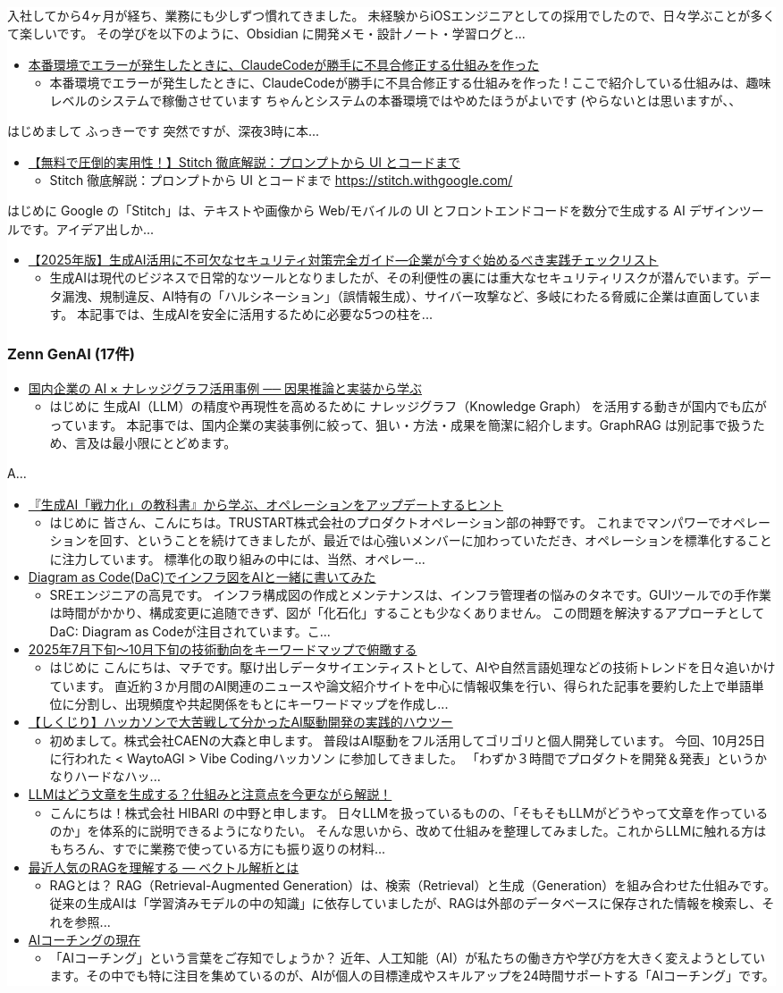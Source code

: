 入社してから4ヶ月が経ち、業務にも少しずつ慣れてきました。
未経験からiOSエンジニアとしての採用でしたので、日々学ぶことが多くて楽しいです。
その学びを以下のように、Obsidian に開発メモ・設計ノート・学習ログと...
- [本番環境でエラーが発生したときに、ClaudeCodeが勝手に不具合修正する仕組みを作った](https://zenn.dev/fkky/articles/85d6a42c6103c4)
  - 本番環境でエラーが発生したときに、ClaudeCodeが勝手に不具合修正する仕組みを作った
!
ここで紹介している仕組みは、趣味レベルのシステムで稼働させています
ちゃんとシステムの本番環境ではやめたほうがよいです (やらないとは思いますが、、

はじめまして
ふっきーです
突然ですが、深夜3時に本...
- [【無料で圧倒的実用性！】Stitch 徹底解説：プロンプトから UI とコードまで](https://zenn.dev/imohuke/articles/google-stitch-ui-design-guide)
  - Stitch 徹底解説：プロンプトから UI とコードまで
https://stitch.withgoogle.com/


 はじめに
Google の「Stitch」は、テキストや画像から Web/モバイルの UI とフロントエンドコードを数分で生成する AI デザインツールです。アイデア出しか...
- [【2025年版】生成AI活用に不可欠なセキュリティ対策完全ガイド―企業が今すぐ始めるべき実践チェックリスト](https://zenn.dev/headwaters/articles/7f7711b6c6cecc)
  - 生成AIは現代のビジネスで日常的なツールとなりましたが、その利便性の裏には重大なセキュリティリスクが潜んでいます。データ漏洩、規制違反、AI特有の「ハルシネーション」（誤情報生成）、サイバー攻撃など、多岐にわたる脅威に企業は直面しています。
本記事では、生成AIを安全に活用するために必要な5つの柱を...

### Zenn GenAI (17件)

- [国内企業の AI × ナレッジグラフ活用事例 ── 因果推論と実装から学ぶ](https://zenn.dev/knowledge_graph/articles/kg-japan-case-studies)
  - はじめに
生成AI（LLM）の精度や再現性を高めるために ナレッジグラフ（Knowledge Graph） を活用する動きが国内でも広がっています。
本記事では、国内企業の実装事例に絞って、狙い・方法・成果を簡潔に紹介します。GraphRAG は別記事で扱うため、言及は最小限にとどめます。


 A...
- [『生成AI「戦力化」の教科書』から学ぶ、オペレーションをアップデートするヒント](https://zenn.dev/trustart_dev/articles/8ba7cf3bd8024e)
  - はじめに
皆さん、こんにちは。TRUSTART株式会社のプロダクトオペレーション部の神野です。
これまでマンパワーでオペレーションを回す、ということを続けてきましたが、最近では心強いメンバーに加わっていただき、オペレーションを標準化することに注力しています。
標準化の取り組みの中には、当然、オペレー...
- [Diagram as Code(DaC)でインフラ図をAIと一緒に書いてみた](https://zenn.dev/wisevine/articles/f855778d92b2d3)
  - SREエンジニアの高見です。
インフラ構成図の作成とメンテナンスは、インフラ管理者の悩みのタネです。GUIツールでの手作業は時間がかかり、構成変更に追随できず、図が「化石化」することも少なくありません。
この問題を解決するアプローチとしてDaC: Diagram as Codeが注目されています。こ...
- [2025年7月下旬～10月下旬の技術動向をキーワードマップで俯瞰する](https://zenn.dev/stockdatalab/articles/20251025_idea_gathering_info_fords)
  - はじめに
こんにちは、マチです。駆け出しデータサイエンティストとして、AIや自然言語処理などの技術トレンドを日々追いかけています。
直近約３か月間のAI関連のニュースや論文紹介サイトを中心に情報収集を行い、得られた記事を要約した上で単語単位に分割し、出現頻度や共起関係をもとにキーワードマップを作成し...
- [【しくじり】ハッカソンで大苦戦して分かったAI駆動開発の実践的ハウツー](https://zenn.dev/caen/articles/27b84a320982ac)
  - 初めまして。株式会社CAENの大森と申します。
普段はAI駆動をフル活用してゴリゴリと個人開発しています。
今回、10月25日に行われた  &lt; WaytoAGI &gt; Vibe Codingハッカソン  に参加してきました。
「わずか３時間でプロダクトを開発＆発表」というかなりハードなハッ...
- [LLMはどう文章を生成する？仕組みと注意点を今更ながら解説！](https://zenn.dev/hibari_inc/articles/how-llms-generate-text)
  - こんにちは！株式会社 HIBARI の中野と申します。
日々LLMを扱っているものの、「そもそもLLMがどうやって文章を作っているのか」を体系的に説明できるようになりたい。
そんな思いから、改めて仕組みを整理してみました。これからLLMに触れる方はもちろん、すでに業務で使っている方にも振り返りの材料...
- [最近人気のRAGを理解する ― ベクトル解析とは](https://zenn.dev/mb_kawashima/articles/a05e98d81b7683)
  - RAGとは？
RAG（Retrieval-Augmented Generation）は、検索（Retrieval）と生成（Generation）を組み合わせた仕組みです。
従来の生成AIは「学習済みモデルの中の知識」に依存していましたが、RAGは外部のデータベースに保存された情報を検索し、それを参照...
- [AIコーチングの現在](https://zenn.dev/suwash/articles/ai_coaching_20251025)
  - 「AIコーチング」という言葉をご存知でしょうか？
近年、人工知能（AI）が私たちの働き方や学び方を大きく変えようとしています。その中でも特に注目を集めているのが、AIが個人の目標達成やスキルアップを24時間サポートする「AIコーチング」です。